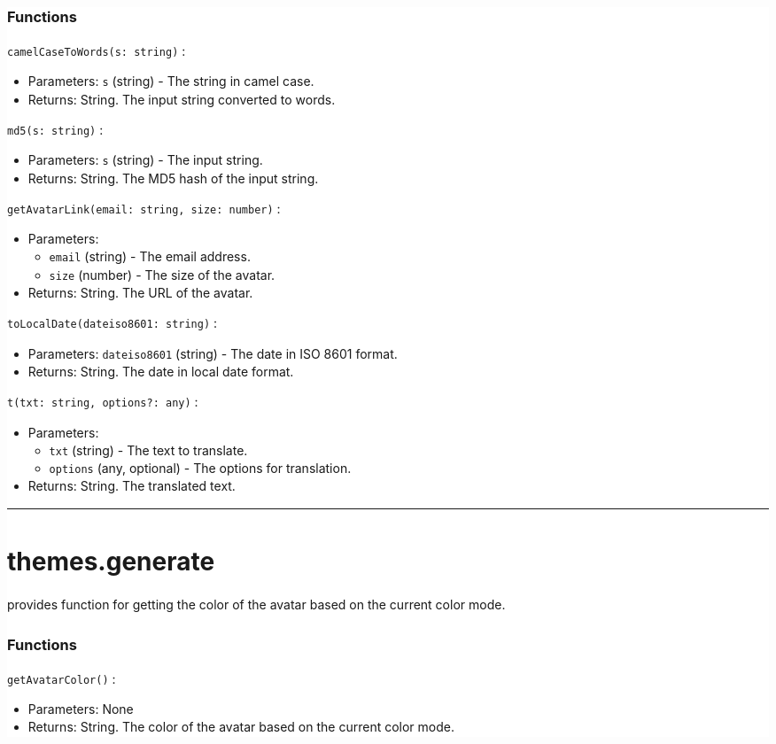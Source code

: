 ### Functions 

`camelCaseToWords(s: string)` : 
  - Parameters: `s` (string) - The string in camel case.
  - Returns: String. The input string converted to words.

`md5(s: string)` : 
  - Parameters: `s` (string) - The input string.
  - Returns: String. The MD5 hash of the input string.

`getAvatarLink(email: string, size: number)` : 
  - Parameters: 
    - `email` (string) - The email address.
    - `size` (number) - The size of the avatar.
  - Returns: String. The URL of the avatar.

`toLocalDate(dateiso8601: string)` : 
  - Parameters: `dateiso8601` (string) - The date in ISO 8601 format.
  - Returns: String. The date in local date format.

`t(txt: string, options?: any)` : 
  - Parameters: 
    - `txt` (string) - The text to translate.
    - `options` (any, optional) - The options for translation.
  - Returns: String. The translated text.
  
_____
# themes.generate

provides function for getting the color of the avatar based on the current color mode.

### Functions 

`getAvatarColor()` : 
  - Parameters: None
  - Returns: String. The color of the avatar based on the current color mode.
